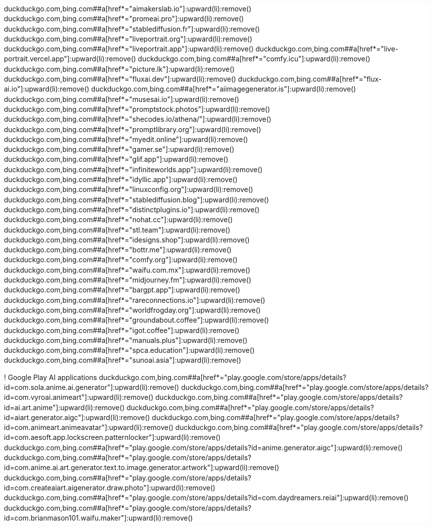 duckduckgo.com,bing.com##a[href*="aimakerslab.io"]:upward(li):remove()
duckduckgo.com,bing.com##a[href*="promeai.pro"]:upward(li):remove()
duckduckgo.com,bing.com##a[href*="stablediffusion.fr"]:upward(li):remove()
duckduckgo.com,bing.com##a[href*="liveportrait.org"]:upward(li):remove()
duckduckgo.com,bing.com##a[href*="liveportrait.app"]:upward(li):remove()
duckduckgo.com,bing.com##a[href*="live-portrait.vercel.app"]:upward(li):remove()
duckduckgo.com,bing.com##a[href*="comfy.icu"]:upward(li):remove()
duckduckgo.com,bing.com##a[href*="picture.lk"]:upward(li):remove()
duckduckgo.com,bing.com##a[href*="fluxai.dev"]:upward(li):remove()
duckduckgo.com,bing.com##a[href*="flux-ai.io"]:upward(li):remove()
duckduckgo.com,bing.com##a[href*="aiimagegenerator.is"]:upward(li):remove()
duckduckgo.com,bing.com##a[href*="musesai.io"]:upward(li):remove()
duckduckgo.com,bing.com##a[href*="promptstock.photos"]:upward(li):remove()
duckduckgo.com,bing.com##a[href*="shecodes.io/athena/"]:upward(li):remove()
duckduckgo.com,bing.com##a[href*="promptlibrary.org"]:upward(li):remove()
duckduckgo.com,bing.com##a[href*="myedit.online"]:upward(li):remove()
duckduckgo.com,bing.com##a[href*="gamer.se"]:upward(li):remove()
duckduckgo.com,bing.com##a[href*="glif.app"]:upward(li):remove()
duckduckgo.com,bing.com##a[href*="infiniteworlds.app"]:upward(li):remove()
duckduckgo.com,bing.com##a[href*="idyllic.app"]:upward(li):remove()
duckduckgo.com,bing.com##a[href*="linuxconfig.org"]:upward(li):remove()
duckduckgo.com,bing.com##a[href*="stablediffusion.blog"]:upward(li):remove()
duckduckgo.com,bing.com##a[href*="distinctplugins.io"]:upward(li):remove()
duckduckgo.com,bing.com##a[href*="nohat.cc"]:upward(li):remove()
duckduckgo.com,bing.com##a[href*="stl.team"]:upward(li):remove()
duckduckgo.com,bing.com##a[href*="idesigns.shop"]:upward(li):remove()
duckduckgo.com,bing.com##a[href*="bottr.me"]:upward(li):remove()
duckduckgo.com,bing.com##a[href*="comfy.org"]:upward(li):remove()
duckduckgo.com,bing.com##a[href*="waifu.com.mx"]:upward(li):remove()
duckduckgo.com,bing.com##a[href*="midjourney.fm"]:upward(li):remove()
duckduckgo.com,bing.com##a[href*="bargpt.app"]:upward(li):remove()
duckduckgo.com,bing.com##a[href*="rareconnections.io"]:upward(li):remove()
duckduckgo.com,bing.com##a[href*="worldfrogday.org"]:upward(li):remove()
duckduckgo.com,bing.com##a[href*="groundabout.coffee"]:upward(li):remove()
duckduckgo.com,bing.com##a[href*="igot.coffee"]:upward(li):remove()
duckduckgo.com,bing.com##a[href*="manuals.plus"]:upward(li):remove()
duckduckgo.com,bing.com##a[href*="spca.education"]:upward(li):remove()
duckduckgo.com,bing.com##a[href*="sunoai.asia"]:upward(li):remove()


! Google Play AI applications
duckduckgo.com,bing.com##a[href*="play.google.com/store/apps/details?id=com.sola.anime.ai.generator"]:upward(li):remove()
duckduckgo.com,bing.com##a[href*="play.google.com/store/apps/details?id=com.vyroai.animeart"]:upward(li):remove()
duckduckgo.com,bing.com##a[href*="play.google.com/store/apps/details?id=ai.art.anime"]:upward(li):remove()
duckduckgo.com,bing.com##a[href*="play.google.com/store/apps/details?id=aiart.generator.aigc"]:upward(li):remove()
duckduckgo.com,bing.com##a[href*="play.google.com/store/apps/details?id=com.animeart.animeavatar"]:upward(li):remove()
duckduckgo.com,bing.com##a[href*="play.google.com/store/apps/details?id=com.aesoft.app.lockscreen.patternlocker"]:upward(li):remove()
duckduckgo.com,bing.com##a[href*="play.google.com/store/apps/details?id=anime.generator.aigc"]:upward(li):remove()
duckduckgo.com,bing.com##a[href*="play.google.com/store/apps/details?id=com.anime.ai.art.generator.text.to.image.generator.artwork"]:upward(li):remove()
duckduckgo.com,bing.com##a[href*="play.google.com/store/apps/details?id=com.createaiart.aigenerator.draw.photo"]:upward(li):remove()
duckduckgo.com,bing.com##a[href*="play.google.com/store/apps/details?id=com.daydreamers.reiai"]:upward(li):remove()
duckduckgo.com,bing.com##a[href*="play.google.com/store/apps/details?id=com.brianmason101.waifu.maker"]:upward(li):remove()